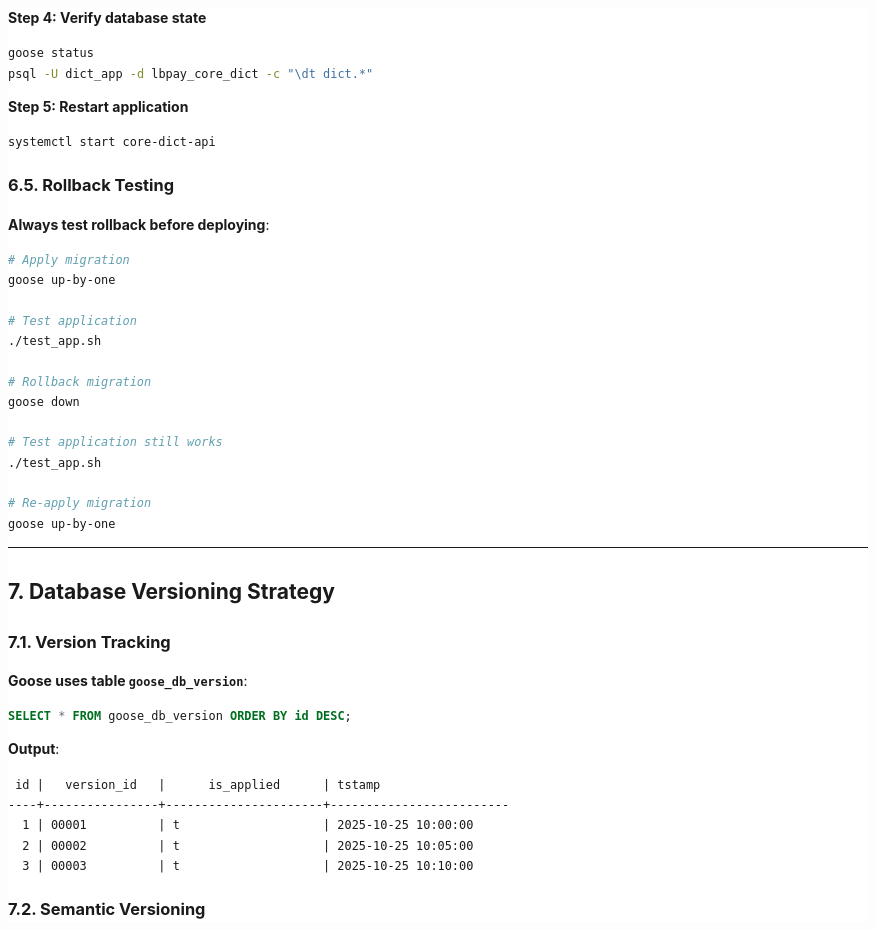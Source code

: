 **Step 4: Verify database state**
```bash
goose status
psql -U dict_app -d lbpay_core_dict -c "\dt dict.*"
```

**Step 5: Restart application**
```bash
systemctl start core-dict-api
```

### 6.5. Rollback Testing

**Always test rollback before deploying**:

```bash
# Apply migration
goose up-by-one

# Test application
./test_app.sh

# Rollback migration
goose down

# Test application still works
./test_app.sh

# Re-apply migration
goose up-by-one
```

---

## 7. Database Versioning Strategy

### 7.1. Version Tracking

**Goose uses table `goose_db_version`**:

```sql
SELECT * FROM goose_db_version ORDER BY id DESC;
```

**Output**:
```
 id |   version_id   |      is_applied      | tstamp
----+----------------+----------------------+-------------------------
  1 | 00001          | t                    | 2025-10-25 10:00:00
  2 | 00002          | t                    | 2025-10-25 10:05:00
  3 | 00003          | t                    | 2025-10-25 10:10:00
```

### 7.2. Semantic Versioning

